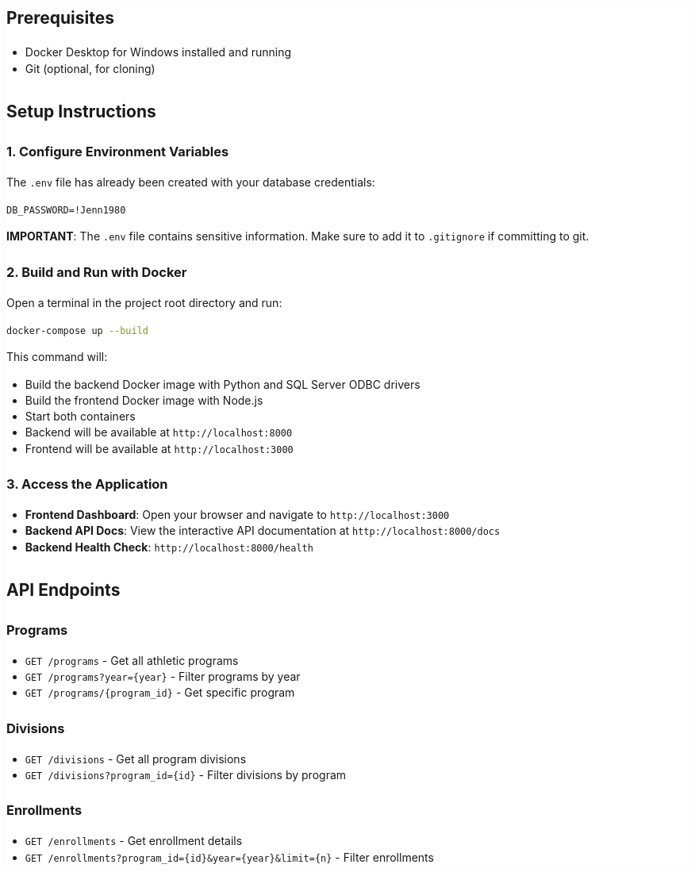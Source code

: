 ## Prerequisites

- Docker Desktop for Windows installed and running
- Git (optional, for cloning)

## Setup Instructions

### 1. Configure Environment Variables

The `.env` file has already been created with your database credentials:

```env
DB_PASSWORD=!Jenn1980
```

**IMPORTANT**: The `.env` file contains sensitive information. Make sure to add it to `.gitignore` if committing to git.

### 2. Build and Run with Docker

Open a terminal in the project root directory and run:

```bash
docker-compose up --build
```

This command will:
- Build the backend Docker image with Python and SQL Server ODBC drivers
- Build the frontend Docker image with Node.js
- Start both containers
- Backend will be available at `http://localhost:8000`
- Frontend will be available at `http://localhost:3000`

### 3. Access the Application

- **Frontend Dashboard**: Open your browser and navigate to `http://localhost:3000`
- **Backend API Docs**: View the interactive API documentation at `http://localhost:8000/docs`
- **Backend Health Check**: `http://localhost:8000/health`

## API Endpoints

### Programs
- `GET /programs` - Get all athletic programs
- `GET /programs?year={year}` - Filter programs by year
- `GET /programs/{program_id}` - Get specific program

### Divisions
- `GET /divisions` - Get all program divisions
- `GET /divisions?program_id={id}` - Filter divisions by program

### Enrollments
- `GET /enrollments` - Get enrollment details
- `GET /enrollments?program_id={id}&year={year}&limit={n}` - Filter enrollments
